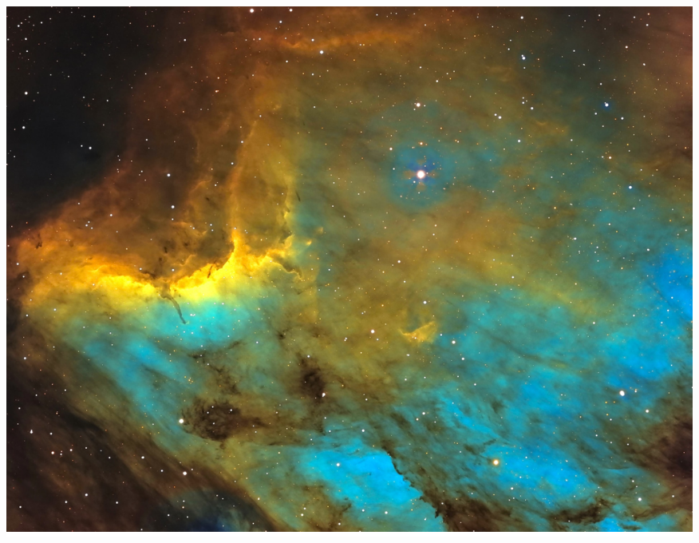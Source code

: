 [![845e1de1ef1629c5_chen-liu-kZH8X0q4Nvo-unsplash.jpg](/desktop/space/845e1de1ef1629c5_chen-liu-kZH8X0q4Nvo-unsplash.jpg "845e1de1ef1629c5_chen-liu-kZH8X0q4Nvo-unsplash.jpg")](https://raw.githubusercontent.com/buckmanc/wallpapers/main/desktop/space/845e1de1ef1629c5_chen-liu-kZH8X0q4Nvo-unsplash.jpg)
